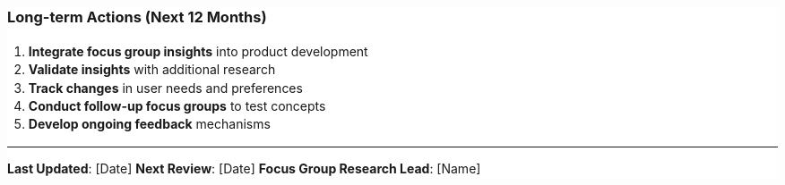 ### Long-term Actions (Next 12 Months)
1. **Integrate focus group insights** into product development
2. **Validate insights** with additional research
3. **Track changes** in user needs and preferences
4. **Conduct follow-up focus groups** to test concepts
5. **Develop ongoing feedback** mechanisms

---

**Last Updated**: [Date]
**Next Review**: [Date]
**Focus Group Research Lead**: [Name] 